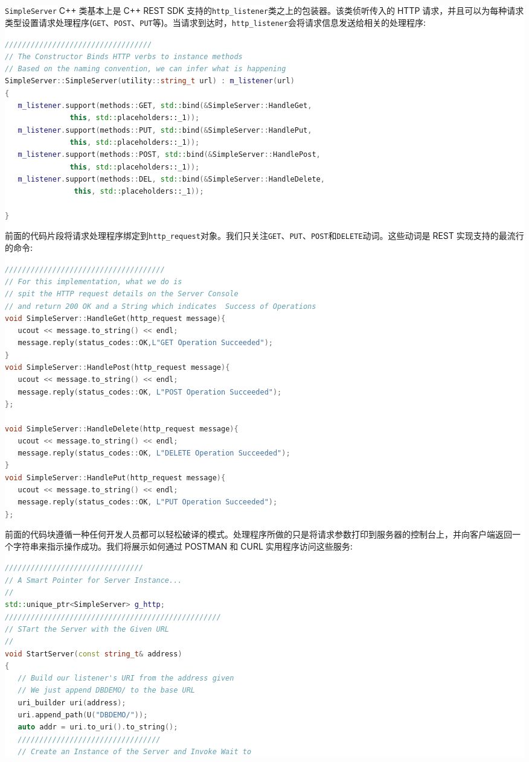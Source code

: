 `SimpleServer` C++ 类基本上是 C++ REST SDK 支持的`http_listener`类之上的包装器。该类侦听传入的 HTTP 请求，并且可以为每种请求类型设置请求处理程序(`GET`、`POST`、`PUT`等)。当请求到达时，`http_listener`会将请求信息发送给相关的处理程序:

```cpp
////////////////////////////////// 
// The Constructor Binds HTTP verbs to instance methods 
// Based on the naming convention, we can infer what is happening 
SimpleServer::SimpleServer(utility::string_t url) : m_listener(url) 
{ 
   m_listener.support(methods::GET, std::bind(&SimpleServer::HandleGet, 
               this, std::placeholders::_1)); 
   m_listener.support(methods::PUT, std::bind(&SimpleServer::HandlePut, 
               this, std::placeholders::_1)); 
   m_listener.support(methods::POST, std::bind(&SimpleServer::HandlePost,  
               this, std::placeholders::_1)); 
   m_listener.support(methods::DEL, std::bind(&SimpleServer::HandleDelete,  
                this, std::placeholders::_1)); 

} 
```

前面的代码片段将请求处理程序绑定到`http_request`对象。我们只关注`GET`、`PUT`、`POST`和`DELETE`动词。这些动词是 REST 实现支持的最流行的命令:

```cpp
///////////////////////////////////// 
// For this implementation, what we do is  
// spit the HTTP request details on the Server Console 
// and return 200 OK and a String which indicates  Success of Operations  
void SimpleServer::HandleGet(http_request message){ 
   ucout << message.to_string() << endl; 
   message.reply(status_codes::OK,L"GET Operation Succeeded"); 
} 
void SimpleServer::HandlePost(http_request message){ 
   ucout << message.to_string() << endl; 
   message.reply(status_codes::OK, L"POST Operation Succeeded"); 
}; 

void SimpleServer::HandleDelete(http_request message){ 
   ucout << message.to_string() << endl; 
   message.reply(status_codes::OK, L"DELETE Operation Succeeded"); 
} 
void SimpleServer::HandlePut(http_request message){ 
   ucout << message.to_string() << endl; 
   message.reply(status_codes::OK, L"PUT Operation Succeeded"); 
}; 
```

前面的代码块遵循一种任何开发人员都可以轻松破译的模式。处理程序所做的只是将请求参数打印到服务器的控制台上，并向客户端返回一个字符串来指示操作成功。我们将展示如何通过 POSTMAN 和 CURL 实用程序访问这些服务:

```cpp
//////////////////////////////// 
// A Smart Pointer for Server Instance... 
// 
std::unique_ptr<SimpleServer> g_http; 
////////////////////////////////////////////////// 
// STart the Server with the Given URL 
// 
void StartServer(const string_t& address) 
{ 
   // Build our listener's URI from the address given 
   // We just append DBDEMO/ to the base URL 
   uri_builder uri(address); 
   uri.append_path(U("DBDEMO/")); 
   auto addr = uri.to_uri().to_string(); 
   ///////////////////////////////// 
   // Create an Instance of the Server and Invoke Wait to  
```